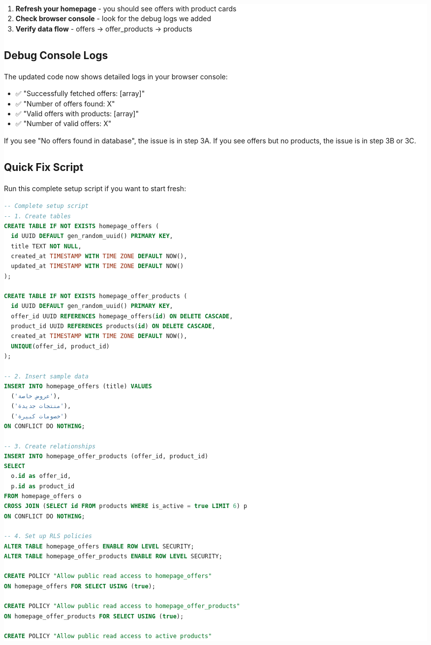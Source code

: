 1. **Refresh your homepage** - you should see offers with product cards
2. **Check browser console** - look for the debug logs we added
3. **Verify data flow** - offers → offer_products → products

## Debug Console Logs

The updated code now shows detailed logs in your browser console:

- ✅ "Successfully fetched offers: [array]"
- ✅ "Number of offers found: X"
- ✅ "Valid offers with products: [array]"
- ✅ "Number of valid offers: X"

If you see "No offers found in database", the issue is in step 3A.
If you see offers but no products, the issue is in step 3B or 3C.

## Quick Fix Script

Run this complete setup script if you want to start fresh:

```sql
-- Complete setup script
-- 1. Create tables
CREATE TABLE IF NOT EXISTS homepage_offers (
  id UUID DEFAULT gen_random_uuid() PRIMARY KEY,
  title TEXT NOT NULL,
  created_at TIMESTAMP WITH TIME ZONE DEFAULT NOW(),
  updated_at TIMESTAMP WITH TIME ZONE DEFAULT NOW()
);

CREATE TABLE IF NOT EXISTS homepage_offer_products (
  id UUID DEFAULT gen_random_uuid() PRIMARY KEY,
  offer_id UUID REFERENCES homepage_offers(id) ON DELETE CASCADE,
  product_id UUID REFERENCES products(id) ON DELETE CASCADE,
  created_at TIMESTAMP WITH TIME ZONE DEFAULT NOW(),
  UNIQUE(offer_id, product_id)
);

-- 2. Insert sample data
INSERT INTO homepage_offers (title) VALUES 
  ('عروض خاصة'),
  ('منتجات جديدة'),
  ('خصومات كبيرة')
ON CONFLICT DO NOTHING;

-- 3. Create relationships
INSERT INTO homepage_offer_products (offer_id, product_id)
SELECT 
  o.id as offer_id,
  p.id as product_id
FROM homepage_offers o
CROSS JOIN (SELECT id FROM products WHERE is_active = true LIMIT 6) p
ON CONFLICT DO NOTHING;

-- 4. Set up RLS policies
ALTER TABLE homepage_offers ENABLE ROW LEVEL SECURITY;
ALTER TABLE homepage_offer_products ENABLE ROW LEVEL SECURITY;

CREATE POLICY "Allow public read access to homepage_offers" 
ON homepage_offers FOR SELECT USING (true);

CREATE POLICY "Allow public read access to homepage_offer_products" 
ON homepage_offer_products FOR SELECT USING (true);

CREATE POLICY "Allow public read access to active products" 
```
